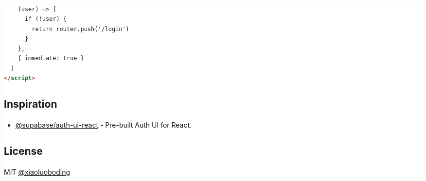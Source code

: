 ```html
    (user) => {
      if (!user) {
        return router.push('/login')
      }
    },
    { immediate: true }
  )
</script>
```

## Inspiration

- [@supabase/auth-ui-react](https://github.com/supabase/auth-ui) - Pre-built Auth UI for React.

## License

MIT [@xiaoluoboding](https://github.com/xiaoluoboding)
